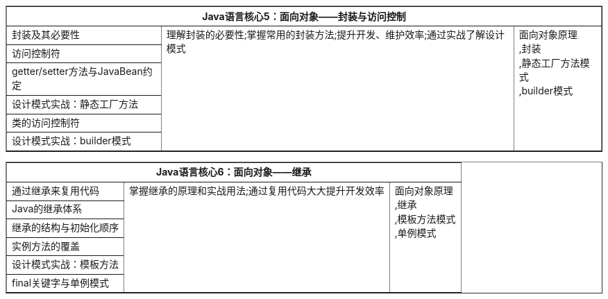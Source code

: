 <table border=1>
    <thead>
        <tr>
            <th colspan="3">Java语言核心5：面向对象——封装与访问控制</th>
        </tr>
    </thead>
    <tbody>
    <tr>
        <td>封装及其必要性</td>
        <td rowspan="6">理解封装的必要性;掌握常用的封装方法;提升开发、维护效率;通过实战了解设计模式</td>
        <td rowspan="6">面向对象原理<br/>,封装<br/>,静态工厂方法模式<br/>,builder模式<br/></td>
    </tr>
    <tr>
        <td>访问控制符</td>
    </tr>
    <tr>
        <td>getter/setter方法与JavaBean约定</td>
    </tr>
    <tr>
        <td>设计模式实战：静态工厂方法</td>
    </tr>
    <tr>
        <td>类的访问控制符</td>
    </tr>
    <tr>
        <td>设计模式实战：builder模式</td>
    </tr>
    </tbody>
</table>

<table border=1>
    <thead>
        <tr>
            <th colspan="3">Java语言核心6：面向对象——继承</th>
        </tr>
    </thead>
    <tbody>
    <tr>
        <td>通过继承来复用代码</td>
        <td rowspan="6">掌握继承的原理和实战用法;通过复用代码大大提升开发效率</td>
        <td rowspan="6">面向对象原理<br/>,继承<br/>,模板方法模式<br/>,单例模式<br/></td>
    </tr>
    <tr>
        <td>Java的继承体系</td>
    </tr>
    <tr>
        <td>继承的结构与初始化顺序</td>
    </tr>
    <tr>
        <td>实例方法的覆盖</td>
    </tr>
    <tr>
        <td>设计模式实战：模板方法</td>
    </tr>
    <tr>
        <td>final关键字与单例模式</td>
    </tr>
    </tbody>
</table>
